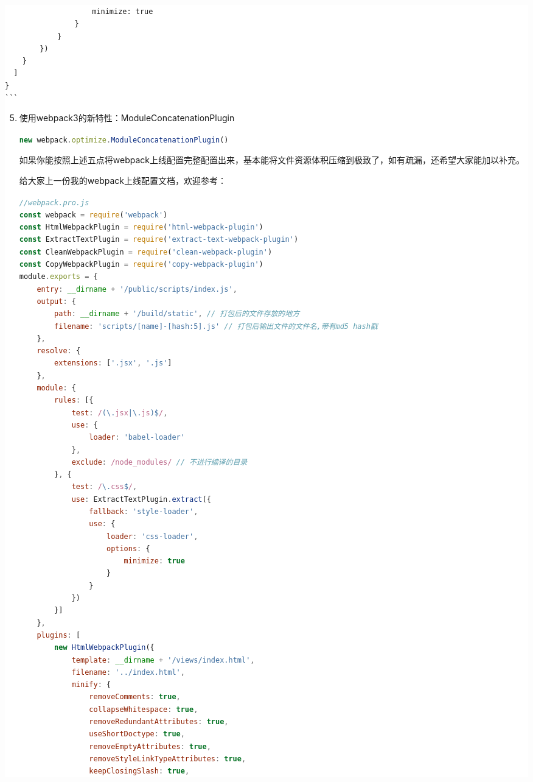                         minimize: true
                    }
                }
            })
        }
      ]
    }
    ```

5. 使用webpack3的新特性：ModuleConcatenationPlugin
    ```js
    new webpack.optimize.ModuleConcatenationPlugin()
    ```
    如果你能按照上述五点将webpack上线配置完整配置出来，基本能将文件资源体积压缩到极致了，如有疏漏，还希望大家能加以补充。

    给大家上一份我的webpack上线配置文档，欢迎参考：
    ```js
    //webpack.pro.js
    const webpack = require('webpack')
    const HtmlWebpackPlugin = require('html-webpack-plugin')
    const ExtractTextPlugin = require('extract-text-webpack-plugin')
    const CleanWebpackPlugin = require('clean-webpack-plugin')
    const CopyWebpackPlugin = require('copy-webpack-plugin')
    module.exports = {
        entry: __dirname + '/public/scripts/index.js',
        output: {
            path: __dirname + '/build/static', // 打包后的文件存放的地方
            filename: 'scripts/[name]-[hash:5].js' // 打包后输出文件的文件名,带有md5 hash戳
        },
        resolve: {
            extensions: ['.jsx', '.js']
        },
        module: {
            rules: [{
                test: /(\.jsx|\.js)$/,
                use: {
                    loader: 'babel-loader'
                },
                exclude: /node_modules/ // 不进行编译的目录
            }, {
                test: /\.css$/,
                use: ExtractTextPlugin.extract({
                    fallback: 'style-loader',
                    use: {
                        loader: 'css-loader',
                        options: {
                            minimize: true
                        }
                    }
                })
            }]
        },
        plugins: [
            new HtmlWebpackPlugin({
                template: __dirname + '/views/index.html', 
                filename: '../index.html',
                minify: {
                    removeComments: true,
                    collapseWhitespace: true,
                    removeRedundantAttributes: true,
                    useShortDoctype: true,
                    removeEmptyAttributes: true,
                    removeStyleLinkTypeAttributes: true,
                    keepClosingSlash: true,